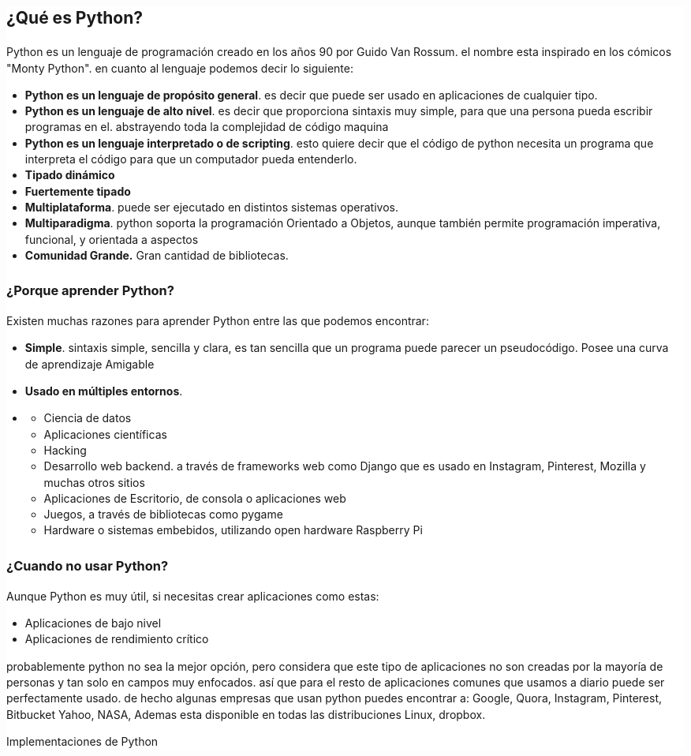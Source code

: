 





## **¿Qué es Python?**

Python es un lenguaje de programación creado en los años 90 por Guido Van Rossum. el nombre esta inspirado en los cómicos "Monty Python". en cuanto al lenguaje podemos decir lo siguiente:

- **Python es un lenguaje de propósito general**. es decir que puede ser usado en aplicaciones de cualquier tipo.
- **Python es un lenguaje de alto nivel**. es decir que proporciona sintaxis muy simple, para que una persona pueda escribir programas en el. abstrayendo toda la complejidad de código maquina
- **Python es un lenguaje interpretado o de scripting**. esto quiere decir que el código de python necesita un programa que interpreta el código para que un computador pueda entenderlo.
- **Tipado dinámico**
- **Fuertemente tipado**
- **Multiplataforma**. puede ser ejecutado en distintos sistemas operativos.
- **Multiparadigma**. python soporta la programación Orientado a Objetos, aunque también permite programación imperativa, funcional, y orientada a aspectos
- **Comunidad Grande.** Gran cantidad de bibliotecas.


### ¿Porque aprender Python?

Existen muchas razones para aprender Python entre las que podemos encontrar:

- **Simple**. sintaxis simple, sencilla y clara, es tan sencilla que un programa puede parecer un pseudocódigo. Posee una curva de aprendizaje Amigable

- **Usado en múltiples entornos**.

- - Ciencia de datos
  - Aplicaciones científicas
  - Hacking
  - Desarrollo web backend. a través de frameworks web como Django que es usado en Instagram, Pinterest, Mozilla y muchas otros sitios
  - Aplicaciones de Escritorio, de consola o aplicaciones web
  - Juegos, a través de bibliotecas como pygame
  - Hardware o sistemas embebidos, utilizando open hardware Raspberry Pi


### ¿Cuando no usar Python?

Aunque Python es muy útil, si necesitas crear aplicaciones como estas:

- Aplicaciones de bajo nivel
- Aplicaciones de rendimiento crítico 

probablemente python no sea la mejor opción, pero considera que este tipo de aplicaciones no son creadas por la mayoría de personas y tan solo en campos muy enfocados. así que para el resto de aplicaciones comunes que usamos a diario puede ser perfectamente usado. de hecho algunas empresas que usan python puedes encontrar a: Google, Quora, Instagram, Pinterest, Bitbucket Yahoo, NASA, Ademas esta disponible en todas las distribuciones Linux, dropbox.

Implementaciones de Python
